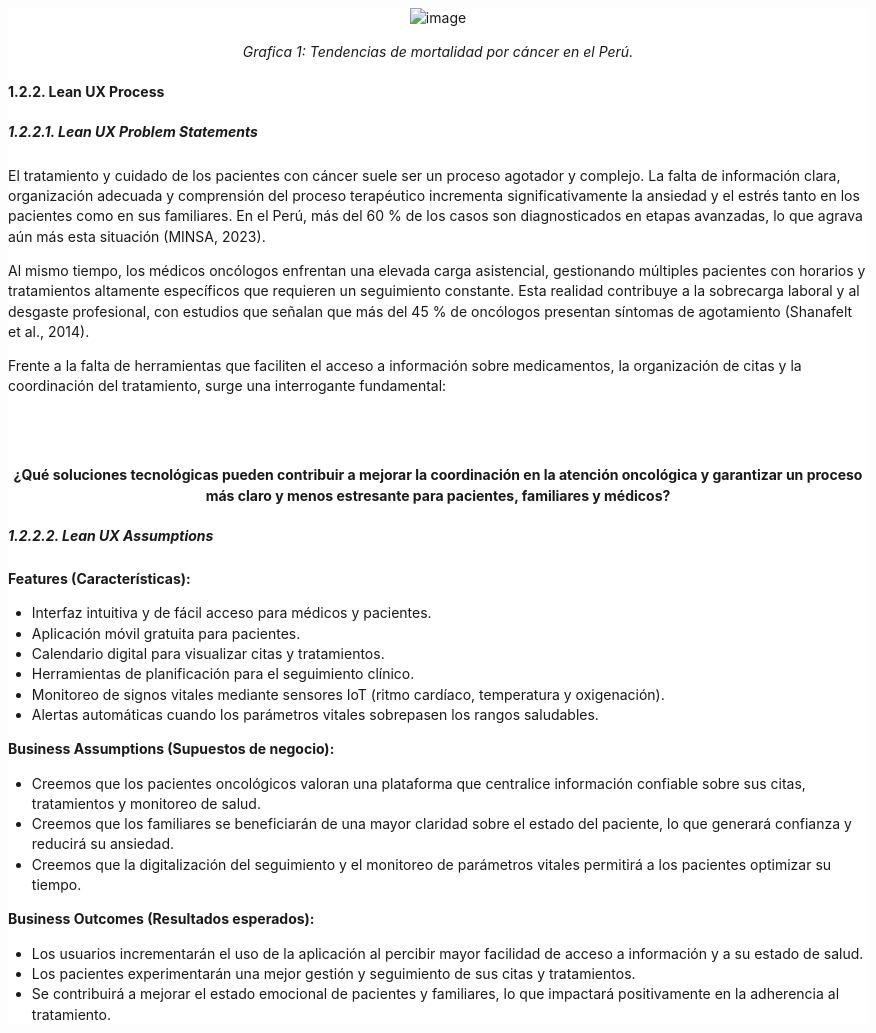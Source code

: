 <div align="center">
  <img width="685" height="445" alt="image" src="https://github.com/user-attachments/assets/627df46e-20ae-4c06-821a-8c41eb801218" />
  <p><em>Grafica 1: Tendencias de mortalidad por cáncer en el Perú.</em></p>
</div>

<div id='1.2.2.'><h4>1.2.2. Lean UX Process</h4></div>

<div id='1.2.2.1.'><h5>1.2.2.1. Lean UX Problem Statements</h5></div>

El tratamiento y cuidado de los pacientes con cáncer suele ser un proceso agotador y complejo. La falta de información clara, organización adecuada y comprensión del proceso terapéutico incrementa significativamente la ansiedad y el estrés tanto en los pacientes como en sus familiares. En el Perú, más del 60 % de los casos son diagnosticados en etapas avanzadas, lo que agrava aún más esta situación (MINSA, 2023).

Al mismo tiempo, los médicos oncólogos enfrentan una elevada carga asistencial, gestionando múltiples pacientes con horarios y tratamientos altamente específicos que requieren un seguimiento constante. Esta realidad contribuye a la sobrecarga laboral y al desgaste profesional, con estudios que señalan que más del 45 % de oncólogos presentan síntomas de agotamiento (Shanafelt et al., 2014).

Frente a la falta de herramientas que faciliten el acceso a información sobre medicamentos, la organización de citas y la coordinación del tratamiento, surge una interrogante fundamental:

<br><br><div align="center">
**¿Qué soluciones tecnológicas pueden contribuir a mejorar la coordinación en la atención oncológica y garantizar un proceso más claro y menos estresante para pacientes, familiares y médicos?**

</div>

<div id='1.2.2.2.'><h5>1.2.2.2. Lean UX Assumptions</h5></div>

**Features (Características):**

* Interfaz intuitiva y de fácil acceso para médicos y pacientes.
* Aplicación móvil gratuita para pacientes.
* Calendario digital para visualizar citas y tratamientos.
* Herramientas de planificación para el seguimiento clínico.
* Monitoreo de signos vitales mediante sensores IoT (ritmo cardíaco, temperatura y oxigenación).
* Alertas automáticas cuando los parámetros vitales sobrepasen los rangos saludables.

**Business Assumptions (Supuestos de negocio):**

* Creemos que los pacientes oncológicos valoran una plataforma que centralice información confiable sobre sus citas, tratamientos y monitoreo de salud.
* Creemos que los familiares se beneficiarán de una mayor claridad sobre el estado del paciente, lo que generará confianza y reducirá su ansiedad.
* Creemos que la digitalización del seguimiento y el monitoreo de parámetros vitales permitirá a los pacientes optimizar su tiempo.

**Business Outcomes (Resultados esperados):**

* Los usuarios incrementarán el uso de la aplicación al percibir mayor facilidad de acceso a información y a su estado de salud.
* Los pacientes experimentarán una mejor gestión y seguimiento de sus citas y tratamientos.
* Se contribuirá a mejorar el estado emocional de pacientes y familiares, lo que impactará positivamente en la adherencia al tratamiento.
